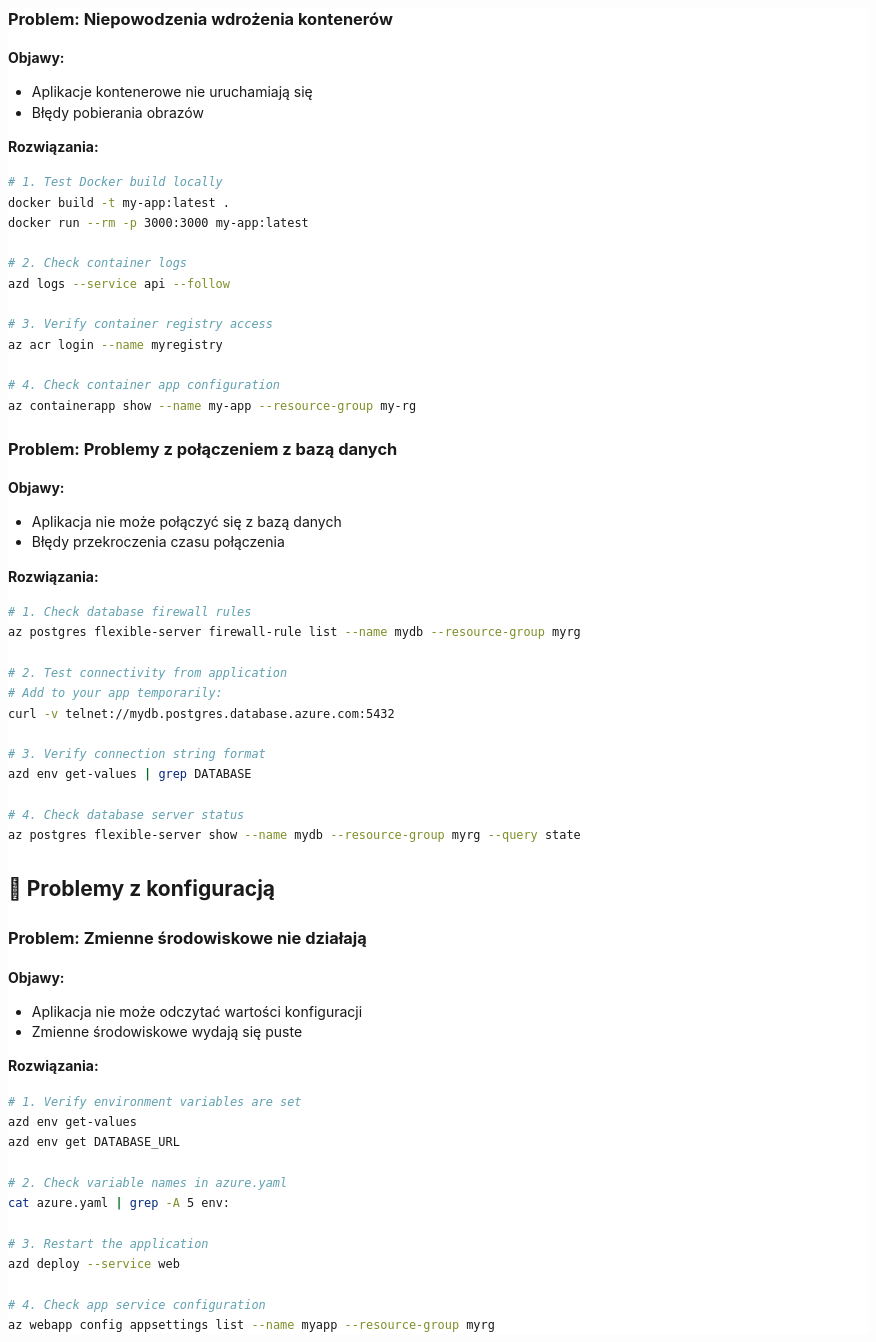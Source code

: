 ### Problem: Niepowodzenia wdrożenia kontenerów
**Objawy:**
- Aplikacje kontenerowe nie uruchamiają się
- Błędy pobierania obrazów

**Rozwiązania:**
```bash
# 1. Test Docker build locally
docker build -t my-app:latest .
docker run --rm -p 3000:3000 my-app:latest

# 2. Check container logs
azd logs --service api --follow

# 3. Verify container registry access
az acr login --name myregistry

# 4. Check container app configuration
az containerapp show --name my-app --resource-group my-rg
```

### Problem: Problemy z połączeniem z bazą danych
**Objawy:**
- Aplikacja nie może połączyć się z bazą danych
- Błędy przekroczenia czasu połączenia

**Rozwiązania:**
```bash
# 1. Check database firewall rules
az postgres flexible-server firewall-rule list --name mydb --resource-group myrg

# 2. Test connectivity from application
# Add to your app temporarily:
curl -v telnet://mydb.postgres.database.azure.com:5432

# 3. Verify connection string format
azd env get-values | grep DATABASE

# 4. Check database server status
az postgres flexible-server show --name mydb --resource-group myrg --query state
```

## 🔧 Problemy z konfiguracją

### Problem: Zmienne środowiskowe nie działają
**Objawy:**
- Aplikacja nie może odczytać wartości konfiguracji
- Zmienne środowiskowe wydają się puste

**Rozwiązania:**
```bash
# 1. Verify environment variables are set
azd env get-values
azd env get DATABASE_URL

# 2. Check variable names in azure.yaml
cat azure.yaml | grep -A 5 env:

# 3. Restart the application
azd deploy --service web

# 4. Check app service configuration
az webapp config appsettings list --name myapp --resource-group myrg
```
